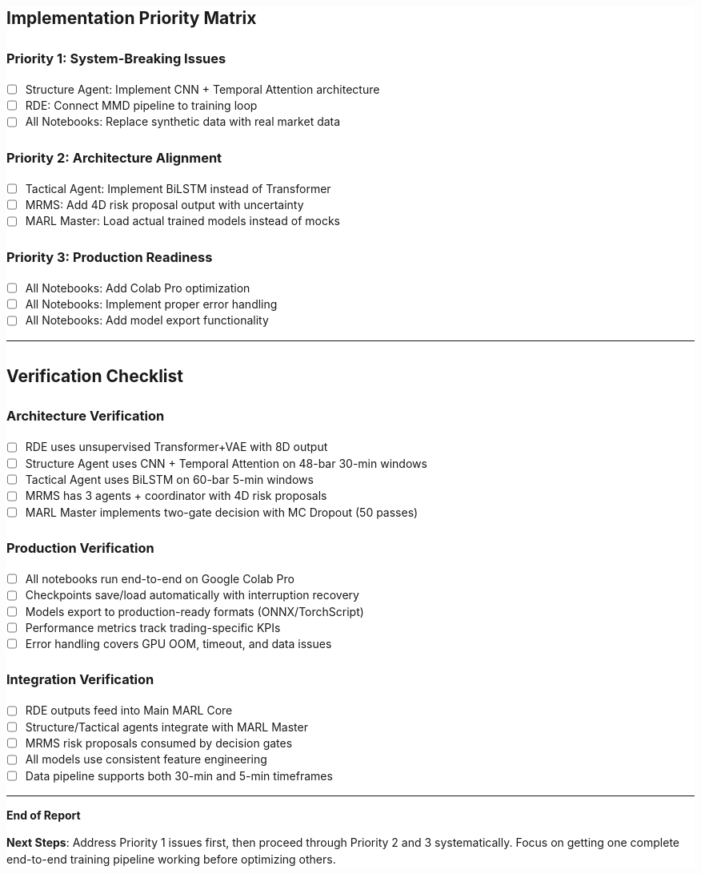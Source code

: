 
## Implementation Priority Matrix

### **Priority 1: System-Breaking Issues**
- [ ] Structure Agent: Implement CNN + Temporal Attention architecture
- [ ] RDE: Connect MMD pipeline to training loop
- [ ] All Notebooks: Replace synthetic data with real market data

### **Priority 2: Architecture Alignment**
- [ ] Tactical Agent: Implement BiLSTM instead of Transformer
- [ ] MRMS: Add 4D risk proposal output with uncertainty
- [ ] MARL Master: Load actual trained models instead of mocks

### **Priority 3: Production Readiness**
- [ ] All Notebooks: Add Colab Pro optimization
- [ ] All Notebooks: Implement proper error handling
- [ ] All Notebooks: Add model export functionality

---

## Verification Checklist

### **Architecture Verification**
- [ ] RDE uses unsupervised Transformer+VAE with 8D output
- [ ] Structure Agent uses CNN + Temporal Attention on 48-bar 30-min windows
- [ ] Tactical Agent uses BiLSTM on 60-bar 5-min windows
- [ ] MRMS has 3 agents + coordinator with 4D risk proposals
- [ ] MARL Master implements two-gate decision with MC Dropout (50 passes)

### **Production Verification**
- [ ] All notebooks run end-to-end on Google Colab Pro
- [ ] Checkpoints save/load automatically with interruption recovery
- [ ] Models export to production-ready formats (ONNX/TorchScript)
- [ ] Performance metrics track trading-specific KPIs
- [ ] Error handling covers GPU OOM, timeout, and data issues

### **Integration Verification**
- [ ] RDE outputs feed into Main MARL Core
- [ ] Structure/Tactical agents integrate with MARL Master
- [ ] MRMS risk proposals consumed by decision gates
- [ ] All models use consistent feature engineering
- [ ] Data pipeline supports both 30-min and 5-min timeframes

---

**End of Report**

**Next Steps**: Address Priority 1 issues first, then proceed through Priority 2 and 3 systematically. Focus on getting one complete end-to-end training pipeline working before optimizing others.